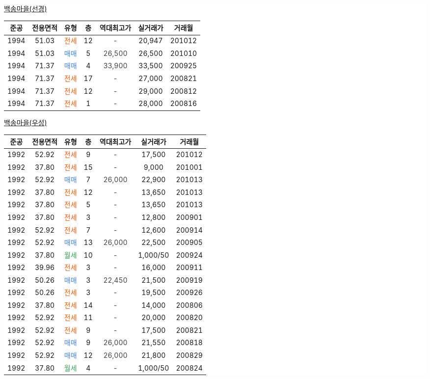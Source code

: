 [백송마을(선경)](https://search.naver.com/search.naver?query=%EA%B2%BD%EA%B8%B0%EB%8F%84+%EA%B3%A0%EC%96%91%EC%8B%9C+%EC%9D%BC%EC%82%B0%EB%8F%99%EA%B5%AC+%EB%B0%B1%EC%84%9D%EB%8F%99+%EB%B0%B1%EC%86%A1%EB%A7%88%EC%9D%84%28%EC%84%A0%EA%B2%BD%29)

|준공|전용면적|유형|층|역대최고가|실거래가|거래월|
|:---:|:---:|:---:|:---:|:---:|:---:|:---:|
|1994|51.03|<span style="color:#ff5a00">전세</span>|12|<span style="color:#444444">-</span>|20,947|201012|
|1994|51.03|<span style="color:#4285f3">매매</span>|5|<span style="color:#444444">26,500</span>|26,500|201010|
|1994|71.37|<span style="color:#4285f3">매매</span>|4|<span style="color:#444444">33,900</span>|33,500|200925|
|1994|71.37|<span style="color:#ff5a00">전세</span>|17|<span style="color:#444444">-</span>|27,000|200821|
|1994|71.37|<span style="color:#ff5a00">전세</span>|12|<span style="color:#444444">-</span>|29,000|200812|
|1994|71.37|<span style="color:#ff5a00">전세</span>|1|<span style="color:#444444">-</span>|28,000|200816|

[백송마을(우성)](https://search.naver.com/search.naver?query=%EA%B2%BD%EA%B8%B0%EB%8F%84+%EA%B3%A0%EC%96%91%EC%8B%9C+%EC%9D%BC%EC%82%B0%EB%8F%99%EA%B5%AC+%EB%B0%B1%EC%84%9D%EB%8F%99+%EB%B0%B1%EC%86%A1%EB%A7%88%EC%9D%84%28%EC%9A%B0%EC%84%B1%29)

|준공|전용면적|유형|층|역대최고가|실거래가|거래월|
|:---:|:---:|:---:|:---:|:---:|:---:|:---:|
|1992|52.92|<span style="color:#ff5a00">전세</span>|9|<span style="color:#444444">-</span>|17,500|201012|
|1992|37.80|<span style="color:#ff5a00">전세</span>|15|<span style="color:#444444">-</span>|9,000|201001|
|1992|52.92|<span style="color:#4285f3">매매</span>|7|<span style="color:#444444">26,000</span>|22,900|201013|
|1992|37.80|<span style="color:#ff5a00">전세</span>|12|<span style="color:#444444">-</span>|13,650|201013|
|1992|37.80|<span style="color:#ff5a00">전세</span>|5|<span style="color:#444444">-</span>|13,650|201013|
|1992|37.80|<span style="color:#ff5a00">전세</span>|3|<span style="color:#444444">-</span>|12,800|200901|
|1992|52.92|<span style="color:#ff5a00">전세</span>|7|<span style="color:#444444">-</span>|12,600|200914|
|1992|52.92|<span style="color:#4285f3">매매</span>|13|<span style="color:#444444">26,000</span>|22,500|200905|
|1992|37.80|<span style="color:#34a853">월세</span>|10|<span style="color:#444444">-</span>|1,000/50|200924|
|1992|39.96|<span style="color:#ff5a00">전세</span>|3|<span style="color:#444444">-</span>|16,000|200911|
|1992|50.26|<span style="color:#4285f3">매매</span>|3|<span style="color:#444444">22,450</span>|21,500|200919|
|1992|50.26|<span style="color:#ff5a00">전세</span>|3|<span style="color:#444444">-</span>|19,500|200926|
|1992|37.80|<span style="color:#ff5a00">전세</span>|14|<span style="color:#444444">-</span>|14,000|200806|
|1992|52.92|<span style="color:#ff5a00">전세</span>|11|<span style="color:#444444">-</span>|20,000|200820|
|1992|52.92|<span style="color:#ff5a00">전세</span>|9|<span style="color:#444444">-</span>|17,500|200821|
|1992|52.92|<span style="color:#4285f3">매매</span>|9|<span style="color:#444444">26,000</span>|21,550|200818|
|1992|52.92|<span style="color:#4285f3">매매</span>|12|<span style="color:#444444">26,000</span>|21,800|200829|
|1992|37.80|<span style="color:#34a853">월세</span>|4|<span style="color:#444444">-</span>|1,000/50|200824|
